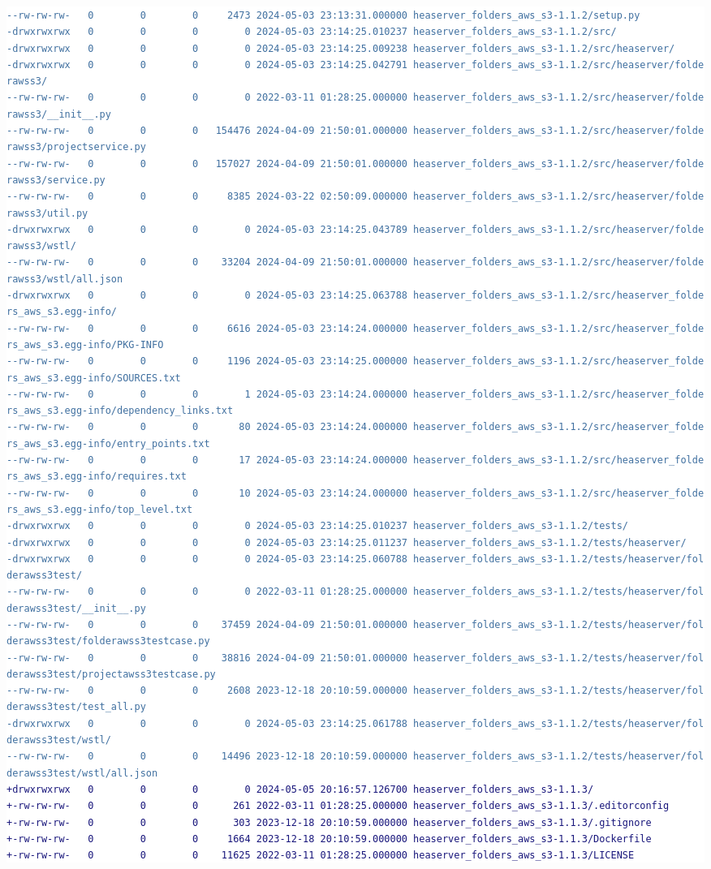 ```diff
--rw-rw-rw-   0        0        0     2473 2024-05-03 23:13:31.000000 heaserver_folders_aws_s3-1.1.2/setup.py
-drwxrwxrwx   0        0        0        0 2024-05-03 23:14:25.010237 heaserver_folders_aws_s3-1.1.2/src/
-drwxrwxrwx   0        0        0        0 2024-05-03 23:14:25.009238 heaserver_folders_aws_s3-1.1.2/src/heaserver/
-drwxrwxrwx   0        0        0        0 2024-05-03 23:14:25.042791 heaserver_folders_aws_s3-1.1.2/src/heaserver/folderawss3/
--rw-rw-rw-   0        0        0        0 2022-03-11 01:28:25.000000 heaserver_folders_aws_s3-1.1.2/src/heaserver/folderawss3/__init__.py
--rw-rw-rw-   0        0        0   154476 2024-04-09 21:50:01.000000 heaserver_folders_aws_s3-1.1.2/src/heaserver/folderawss3/projectservice.py
--rw-rw-rw-   0        0        0   157027 2024-04-09 21:50:01.000000 heaserver_folders_aws_s3-1.1.2/src/heaserver/folderawss3/service.py
--rw-rw-rw-   0        0        0     8385 2024-03-22 02:50:09.000000 heaserver_folders_aws_s3-1.1.2/src/heaserver/folderawss3/util.py
-drwxrwxrwx   0        0        0        0 2024-05-03 23:14:25.043789 heaserver_folders_aws_s3-1.1.2/src/heaserver/folderawss3/wstl/
--rw-rw-rw-   0        0        0    33204 2024-04-09 21:50:01.000000 heaserver_folders_aws_s3-1.1.2/src/heaserver/folderawss3/wstl/all.json
-drwxrwxrwx   0        0        0        0 2024-05-03 23:14:25.063788 heaserver_folders_aws_s3-1.1.2/src/heaserver_folders_aws_s3.egg-info/
--rw-rw-rw-   0        0        0     6616 2024-05-03 23:14:24.000000 heaserver_folders_aws_s3-1.1.2/src/heaserver_folders_aws_s3.egg-info/PKG-INFO
--rw-rw-rw-   0        0        0     1196 2024-05-03 23:14:25.000000 heaserver_folders_aws_s3-1.1.2/src/heaserver_folders_aws_s3.egg-info/SOURCES.txt
--rw-rw-rw-   0        0        0        1 2024-05-03 23:14:24.000000 heaserver_folders_aws_s3-1.1.2/src/heaserver_folders_aws_s3.egg-info/dependency_links.txt
--rw-rw-rw-   0        0        0       80 2024-05-03 23:14:24.000000 heaserver_folders_aws_s3-1.1.2/src/heaserver_folders_aws_s3.egg-info/entry_points.txt
--rw-rw-rw-   0        0        0       17 2024-05-03 23:14:24.000000 heaserver_folders_aws_s3-1.1.2/src/heaserver_folders_aws_s3.egg-info/requires.txt
--rw-rw-rw-   0        0        0       10 2024-05-03 23:14:24.000000 heaserver_folders_aws_s3-1.1.2/src/heaserver_folders_aws_s3.egg-info/top_level.txt
-drwxrwxrwx   0        0        0        0 2024-05-03 23:14:25.010237 heaserver_folders_aws_s3-1.1.2/tests/
-drwxrwxrwx   0        0        0        0 2024-05-03 23:14:25.011237 heaserver_folders_aws_s3-1.1.2/tests/heaserver/
-drwxrwxrwx   0        0        0        0 2024-05-03 23:14:25.060788 heaserver_folders_aws_s3-1.1.2/tests/heaserver/folderawss3test/
--rw-rw-rw-   0        0        0        0 2022-03-11 01:28:25.000000 heaserver_folders_aws_s3-1.1.2/tests/heaserver/folderawss3test/__init__.py
--rw-rw-rw-   0        0        0    37459 2024-04-09 21:50:01.000000 heaserver_folders_aws_s3-1.1.2/tests/heaserver/folderawss3test/folderawss3testcase.py
--rw-rw-rw-   0        0        0    38816 2024-04-09 21:50:01.000000 heaserver_folders_aws_s3-1.1.2/tests/heaserver/folderawss3test/projectawss3testcase.py
--rw-rw-rw-   0        0        0     2608 2023-12-18 20:10:59.000000 heaserver_folders_aws_s3-1.1.2/tests/heaserver/folderawss3test/test_all.py
-drwxrwxrwx   0        0        0        0 2024-05-03 23:14:25.061788 heaserver_folders_aws_s3-1.1.2/tests/heaserver/folderawss3test/wstl/
--rw-rw-rw-   0        0        0    14496 2023-12-18 20:10:59.000000 heaserver_folders_aws_s3-1.1.2/tests/heaserver/folderawss3test/wstl/all.json
+drwxrwxrwx   0        0        0        0 2024-05-05 20:16:57.126700 heaserver_folders_aws_s3-1.1.3/
+-rw-rw-rw-   0        0        0      261 2022-03-11 01:28:25.000000 heaserver_folders_aws_s3-1.1.3/.editorconfig
+-rw-rw-rw-   0        0        0      303 2023-12-18 20:10:59.000000 heaserver_folders_aws_s3-1.1.3/.gitignore
+-rw-rw-rw-   0        0        0     1664 2023-12-18 20:10:59.000000 heaserver_folders_aws_s3-1.1.3/Dockerfile
+-rw-rw-rw-   0        0        0    11625 2022-03-11 01:28:25.000000 heaserver_folders_aws_s3-1.1.3/LICENSE
```